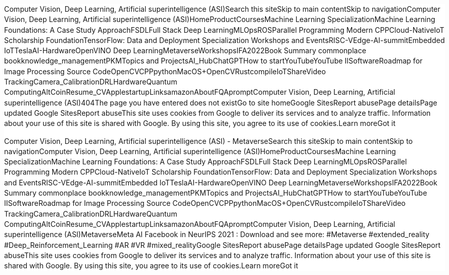 Computer Vision, Deep Learning, Artificial superintelligence (ASI)Search this siteSkip to main contentSkip to navigationComputer Vision, Deep Learning, Artificial superintelligence (ASI)HomeProductCoursesMachine Learning SpecializationMachine Learning Foundations: A Case Study ApproachFSDLFull Stack Deep LearningMLOpsROSParallel Programming Modern CPPCloud-NativeIoT Scholarship FoundationTensorFlow: Data and Deployment Specialization Workshops and EventsRISC-VEdge-AI-summitEmbedded IoTTeslaAI-HardwareOpenVINO Deep LearningMetaverseWorkshopsIFA2022Book Summary commonplace bookknowledge_managementPKMTopics and ProjectsAI_HubChatGPTHow to startYouTubeYouTube IISoftwareRoadmap for Image Processing Source CodeOpenCVCPPpythonMacOS+OpenCVRustcompileIoTShareVideo TrackingCamera_CalibrationDRLHardwareQuantum ComputingAltCoinResume_CVApplestartupLinksamazonAboutFQApromptComputer Vision, Deep Learning, Artificial superintelligence (ASI)404The page you have entered does not existGo to site homeGoogle SitesReport abusePage detailsPage updated Google SitesReport abuseThis site uses cookies from Google to deliver its services and to analyze traffic. Information about your use of this site is shared with Google. By using this site, you agree to its use of cookies.Learn moreGot it

Computer Vision, Deep Learning, Artificial superintelligence (ASI) - MetaverseSearch this siteSkip to main contentSkip to navigationComputer Vision, Deep Learning, Artificial superintelligence (ASI)HomeProductCoursesMachine Learning SpecializationMachine Learning Foundations: A Case Study ApproachFSDLFull Stack Deep LearningMLOpsROSParallel Programming Modern CPPCloud-NativeIoT Scholarship FoundationTensorFlow: Data and Deployment Specialization Workshops and EventsRISC-VEdge-AI-summitEmbedded IoTTeslaAI-HardwareOpenVINO Deep LearningMetaverseWorkshopsIFA2022Book Summary commonplace bookknowledge_managementPKMTopics and ProjectsAI_HubChatGPTHow to startYouTubeYouTube IISoftwareRoadmap for Image Processing Source CodeOpenCVCPPpythonMacOS+OpenCVRustcompileIoTShareVideo TrackingCamera_CalibrationDRLHardwareQuantum ComputingAltCoinResume_CVApplestartupLinksamazonAboutFQApromptComputer Vision, Deep Learning, Artificial superintelligence (ASI)MetaverseMeta AI Facebook in NeurIPS 2021 :  Download and see more:   #Metaverse #extended_reality #Deep_Reinforcement_Learning #AR #VR #mixed_realityGoogle SitesReport abusePage detailsPage updated Google SitesReport abuseThis site uses cookies from Google to deliver its services and to analyze traffic. Information about your use of this site is shared with Google. By using this site, you agree to its use of cookies.Learn moreGot it
